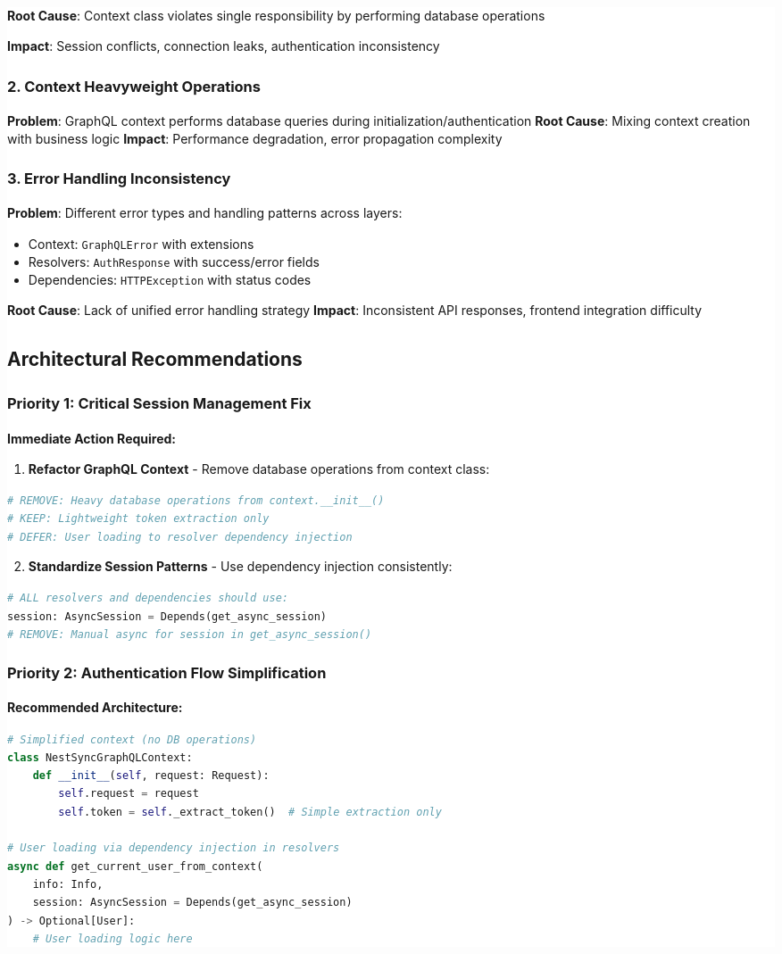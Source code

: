 **Root Cause**: Context class violates single responsibility by performing database operations

**Impact**: Session conflicts, connection leaks, authentication inconsistency

### 2. Context Heavyweight Operations

**Problem**: GraphQL context performs database queries during initialization/authentication
**Root Cause**: Mixing context creation with business logic
**Impact**: Performance degradation, error propagation complexity

### 3. Error Handling Inconsistency

**Problem**: Different error types and handling patterns across layers:
- Context: `GraphQLError` with extensions
- Resolvers: `AuthResponse` with success/error fields
- Dependencies: `HTTPException` with status codes

**Root Cause**: Lack of unified error handling strategy
**Impact**: Inconsistent API responses, frontend integration difficulty

## Architectural Recommendations

### Priority 1: Critical Session Management Fix

**Immediate Action Required:**

1. **Refactor GraphQL Context** - Remove database operations from context class:
```python
# REMOVE: Heavy database operations from context.__init__()
# KEEP: Lightweight token extraction only
# DEFER: User loading to resolver dependency injection
```

2. **Standardize Session Patterns** - Use dependency injection consistently:
```python
# ALL resolvers and dependencies should use:
session: AsyncSession = Depends(get_async_session)
# REMOVE: Manual async for session in get_async_session()
```

### Priority 2: Authentication Flow Simplification

**Recommended Architecture:**
```python
# Simplified context (no DB operations)
class NestSyncGraphQLContext:
    def __init__(self, request: Request):
        self.request = request
        self.token = self._extract_token()  # Simple extraction only
    
# User loading via dependency injection in resolvers
async def get_current_user_from_context(
    info: Info,
    session: AsyncSession = Depends(get_async_session)
) -> Optional[User]:
    # User loading logic here
```
